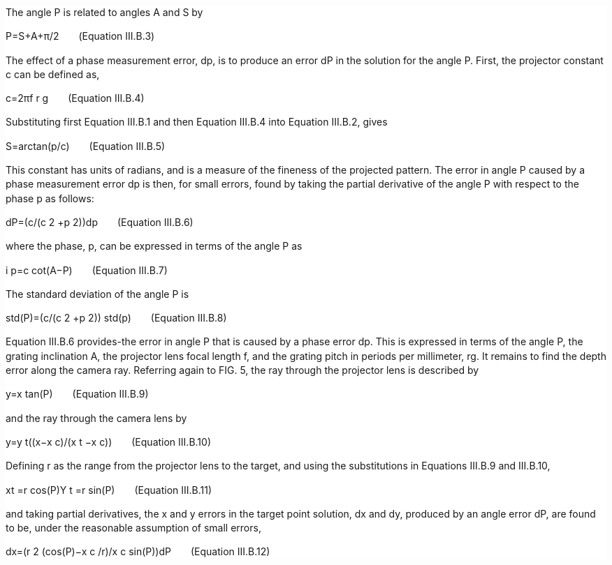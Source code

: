 
The angle P is related to angles A and S by


 P=S+A+π/2  (Equation III.B.3)


The effect of a phase measurement error, dp, is to produce an error dP in the solution for the angle P. First, the projector constant c can be defined as,


 c=2πf r g  (Equation III.B.4)


Substituting first Equation III.B.1 and then Equation III.B.4 into Equation III.B.2, gives


 S=arctan(p/c)  (Equation III.B.5)


This constant has units of radians, and is a measure of the fineness of the projected pattern. The error in angle P caused by a phase measurement error dp is then, for small errors, found by taking the partial derivative of the angle P with respect to the phase p as follows:


 dP=(c/(c 2 +p 2))dp  (Equation III.B.6)


where the phase, p, can be expressed in terms of the angle P as


i p=c cot(A−P)  (Equation III.B.7)


The standard deviation of the angle P is


std(P)=(c/(c 2 +p 2)) std(p)  (Equation III.B.8)


Equation III.B.6 provides-the error in angle P that is caused by a phase error dp. This is expressed in terms of the angle P, the grating inclination A, the projector lens focal length f, and the grating pitch in periods per millimeter, rg. It remains to find the depth error along the camera ray.
Referring again to FIG. 5, the ray through the projector lens is described by


 y=x tan(P)  (Equation III.B.9)


and the ray through the camera lens by


 y=y t((x−x c)/(x t −x c))  (Equation III.B.10)


Defining r as the range from the projector lens to the target, and using the substitutions in Equations III.B.9 and III.B.10,


xt =r cos(P)Y t =r sin(P)  (Equation III.B.11)


and taking partial derivatives, the x and y errors in the target point solution, dx and dy, produced by an angle error dP, are found to be, under the reasonable assumption of small errors,


 dx=(r 2 (cos(P)−x c /r)/x c sin(P))dP  (Equation III.B.12)


